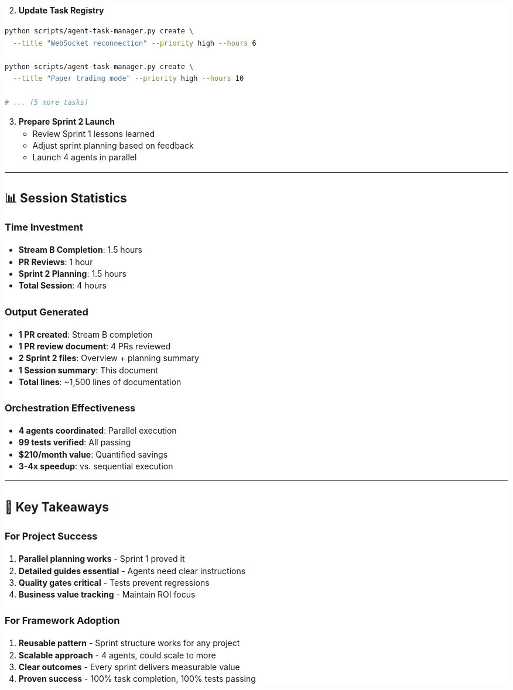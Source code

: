 2. **Update Task Registry**
```bash
python scripts/agent-task-manager.py create \
  --title "WebSocket reconnection" --priority high --hours 6

python scripts/agent-task-manager.py create \
  --title "Paper trading mode" --priority high --hours 10

# ... (5 more tasks)
```

3. **Prepare Sprint 2 Launch**
   - Review Sprint 1 lessons learned
   - Adjust sprint planning based on feedback
   - Launch 4 agents in parallel

---

## 📊 Session Statistics

### Time Investment
- **Stream B Completion**: 1.5 hours
- **PR Reviews**: 1 hour
- **Sprint 2 Planning**: 1.5 hours
- **Total Session**: 4 hours

### Output Generated
- **1 PR created**: Stream B completion
- **1 PR review document**: 4 PRs reviewed
- **2 Sprint 2 files**: Overview + planning summary
- **1 Session summary**: This document
- **Total lines**: ~1,500 lines of documentation

### Orchestration Effectiveness
- **4 agents coordinated**: Parallel execution
- **99 tests verified**: All passing
- **$210/month value**: Quantified savings
- **3-4x speedup**: vs. sequential execution

---

## 🎯 Key Takeaways

### For Project Success
1. **Parallel planning works** - Sprint 1 proved it
2. **Detailed guides essential** - Agents need clear instructions
3. **Quality gates critical** - Tests prevent regressions
4. **Business value tracking** - Maintain ROI focus

### For Framework Adoption
1. **Reusable pattern** - Sprint structure works for any project
2. **Scalable approach** - 4 agents, could scale to more
3. **Clear outcomes** - Every sprint delivers measurable value
4. **Proven success** - 100% task completion, 100% tests passing
